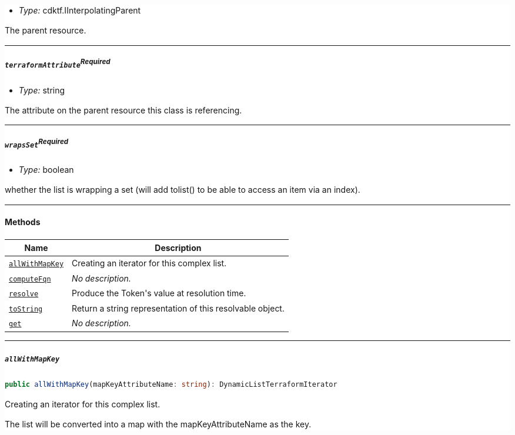 - *Type:* cdktf.IInterpolatingParent

The parent resource.

---

##### `terraformAttribute`<sup>Required</sup> <a name="terraformAttribute" id="rhizo-co-terraform-provider-oci.dataOciUsageProxySubscriptionReward.DataOciUsageProxySubscriptionRewardSummaryList.Initializer.parameter.terraformAttribute"></a>

- *Type:* string

The attribute on the parent resource this class is referencing.

---

##### `wrapsSet`<sup>Required</sup> <a name="wrapsSet" id="rhizo-co-terraform-provider-oci.dataOciUsageProxySubscriptionReward.DataOciUsageProxySubscriptionRewardSummaryList.Initializer.parameter.wrapsSet"></a>

- *Type:* boolean

whether the list is wrapping a set (will add tolist() to be able to access an item via an index).

---

#### Methods <a name="Methods" id="Methods"></a>

| **Name** | **Description** |
| --- | --- |
| <code><a href="#rhizo-co-terraform-provider-oci.dataOciUsageProxySubscriptionReward.DataOciUsageProxySubscriptionRewardSummaryList.allWithMapKey">allWithMapKey</a></code> | Creating an iterator for this complex list. |
| <code><a href="#rhizo-co-terraform-provider-oci.dataOciUsageProxySubscriptionReward.DataOciUsageProxySubscriptionRewardSummaryList.computeFqn">computeFqn</a></code> | *No description.* |
| <code><a href="#rhizo-co-terraform-provider-oci.dataOciUsageProxySubscriptionReward.DataOciUsageProxySubscriptionRewardSummaryList.resolve">resolve</a></code> | Produce the Token's value at resolution time. |
| <code><a href="#rhizo-co-terraform-provider-oci.dataOciUsageProxySubscriptionReward.DataOciUsageProxySubscriptionRewardSummaryList.toString">toString</a></code> | Return a string representation of this resolvable object. |
| <code><a href="#rhizo-co-terraform-provider-oci.dataOciUsageProxySubscriptionReward.DataOciUsageProxySubscriptionRewardSummaryList.get">get</a></code> | *No description.* |

---

##### `allWithMapKey` <a name="allWithMapKey" id="rhizo-co-terraform-provider-oci.dataOciUsageProxySubscriptionReward.DataOciUsageProxySubscriptionRewardSummaryList.allWithMapKey"></a>

```typescript
public allWithMapKey(mapKeyAttributeName: string): DynamicListTerraformIterator
```

Creating an iterator for this complex list.

The list will be converted into a map with the mapKeyAttributeName as the key.
